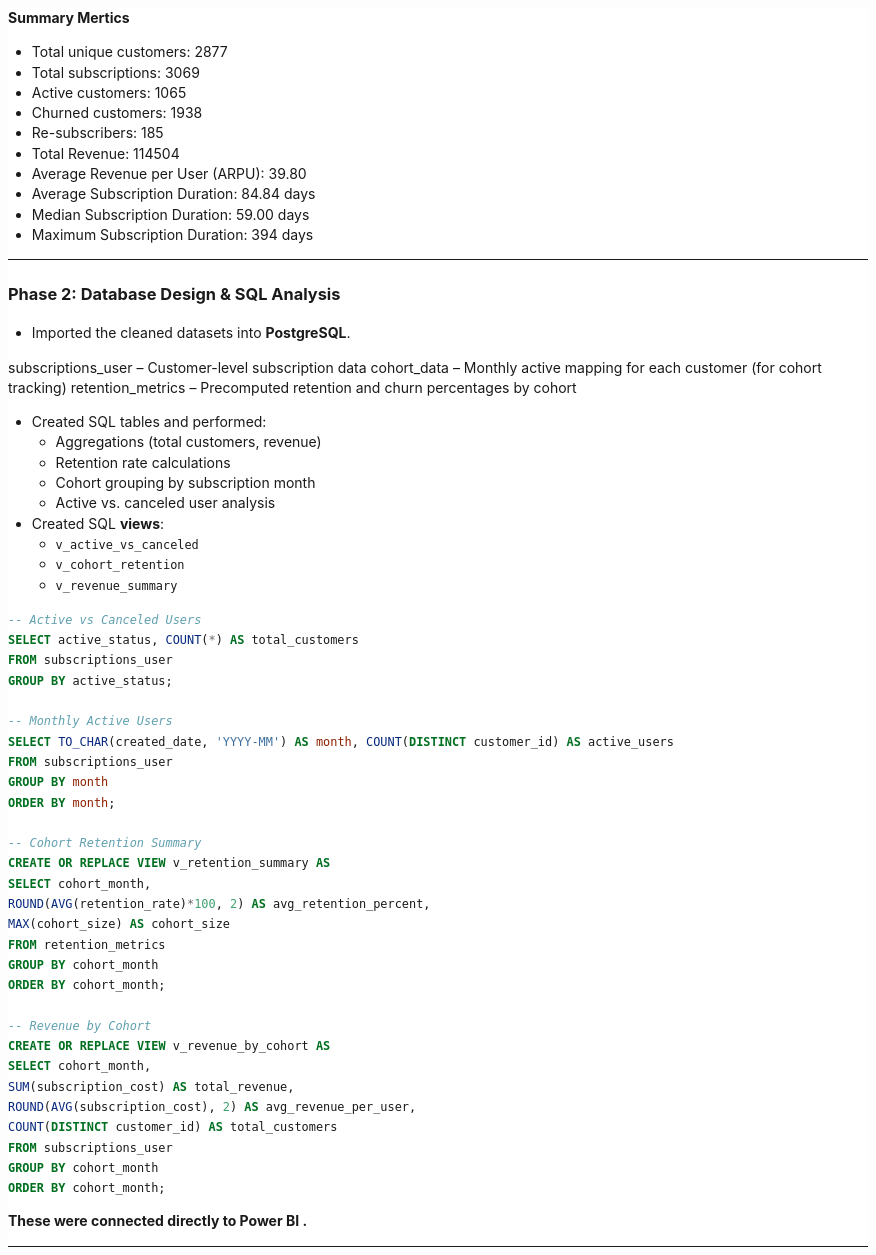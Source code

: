   **Summary Mertics**
  - Total unique customers: 2877
  - Total subscriptions: 3069
  - Active customers: 1065
  - Churned customers: 1938
  - Re-subscribers: 185
  - Total Revenue: 114504
  - Average Revenue per User (ARPU): 39.80
  - Average Subscription Duration: 84.84 days
  - Median Subscription Duration: 59.00 days
  - Maximum Subscription Duration: 394 days

---

### **Phase 2: Database Design & SQL Analysis**
- Imported the cleaned datasets into **PostgreSQL**.

subscriptions_user – Customer-level subscription data
cohort_data – Monthly active mapping for each customer (for cohort tracking)
retention_metrics – Precomputed retention and churn percentages by cohort

- Created SQL tables and performed:
  - Aggregations (total customers, revenue)
  - Retention rate calculations
  - Cohort grouping by subscription month
  - Active vs. canceled user analysis
- Created SQL **views**:
  - `v_active_vs_canceled`
  - `v_cohort_retention`
  - `v_revenue_summary`


```sql
-- Active vs Canceled Users
SELECT active_status, COUNT(*) AS total_customers
FROM subscriptions_user
GROUP BY active_status;

-- Monthly Active Users
SELECT TO_CHAR(created_date, 'YYYY-MM') AS month, COUNT(DISTINCT customer_id) AS active_users
FROM subscriptions_user
GROUP BY month
ORDER BY month;

-- Cohort Retention Summary
CREATE OR REPLACE VIEW v_retention_summary AS
SELECT cohort_month,
ROUND(AVG(retention_rate)*100, 2) AS avg_retention_percent,
MAX(cohort_size) AS cohort_size
FROM retention_metrics
GROUP BY cohort_month
ORDER BY cohort_month;

-- Revenue by Cohort
CREATE OR REPLACE VIEW v_revenue_by_cohort AS
SELECT cohort_month,
SUM(subscription_cost) AS total_revenue,
ROUND(AVG(subscription_cost), 2) AS avg_revenue_per_user,
COUNT(DISTINCT customer_id) AS total_customers
FROM subscriptions_user
GROUP BY cohort_month
ORDER BY cohort_month;
```
**These were connected directly to Power BI .**

---